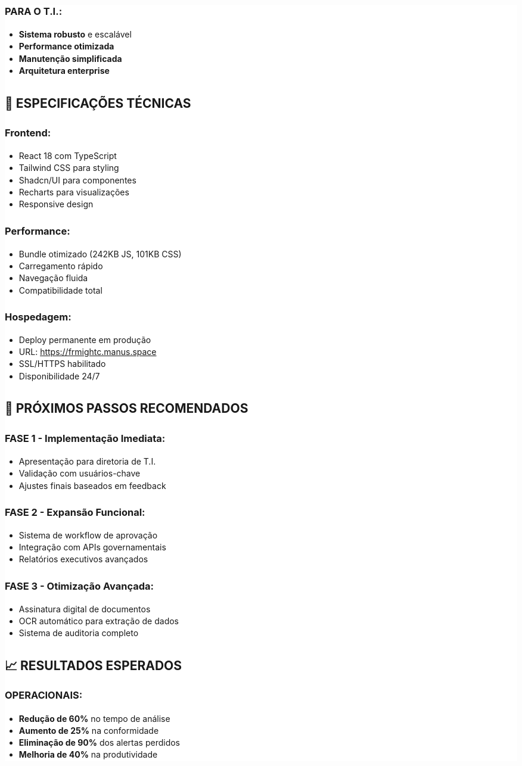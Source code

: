 ### **PARA O T.I.:**
- **Sistema robusto** e escalável
- **Performance otimizada**
- **Manutenção simplificada**
- **Arquitetura enterprise**

## 🔧 **ESPECIFICAÇÕES TÉCNICAS**

### **Frontend:**
- React 18 com TypeScript
- Tailwind CSS para styling
- Shadcn/UI para componentes
- Recharts para visualizações
- Responsive design

### **Performance:**
- Bundle otimizado (242KB JS, 101KB CSS)
- Carregamento rápido
- Navegação fluida
- Compatibilidade total

### **Hospedagem:**
- Deploy permanente em produção
- URL: https://frmightc.manus.space
- SSL/HTTPS habilitado
- Disponibilidade 24/7

## 🎯 **PRÓXIMOS PASSOS RECOMENDADOS**

### **FASE 1 - Implementação Imediata:**
- Apresentação para diretoria de T.I.
- Validação com usuários-chave
- Ajustes finais baseados em feedback

### **FASE 2 - Expansão Funcional:**
- Sistema de workflow de aprovação
- Integração com APIs governamentais
- Relatórios executivos avançados

### **FASE 3 - Otimização Avançada:**
- Assinatura digital de documentos
- OCR automático para extração de dados
- Sistema de auditoria completo

## 📈 **RESULTADOS ESPERADOS**

### **OPERACIONAIS:**
- **Redução de 60%** no tempo de análise
- **Aumento de 25%** na conformidade
- **Eliminação de 90%** dos alertas perdidos
- **Melhoria de 40%** na produtividade

